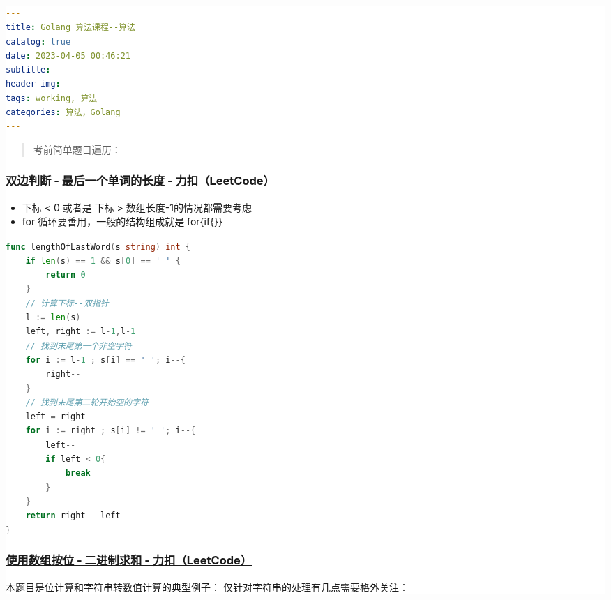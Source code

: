 ```yaml
---
title: Golang 算法课程--算法
catalog: true
date: 2023-04-05 00:46:21
subtitle:
header-img:
tags: working, 算法
categories: 算法，Golang
---
```


> 考前简单题目遍历：



### [双边判断 - 最后一个单词的长度 - 力扣（LeetCode）](https://leetcode.cn/problems/length-of-last-word/solution/shuang-bian-pan-duan-by-xing-82s-xing/)

- 下标 < 0 或者是 下标 > 数组长度-1的情况都需要考虑
- for 循环要善用，一般的结构组成就是 for{if{}}

```go
func lengthOfLastWord(s string) int {
    if len(s) == 1 && s[0] == ' ' {
        return 0
    }
    // 计算下标--双指针
    l := len(s)
    left, right := l-1,l-1
    // 找到末尾第一个非空字符
    for i := l-1 ; s[i] == ' '; i--{
        right--
    }
    // 找到末尾第二轮开始空的字符
    left = right
    for i := right ; s[i] != ' '; i--{
        left--
        if left < 0{
            break
        }
    }
    return right - left
}
```



### [使用数组按位 - 二进制求和 - 力扣（LeetCode）](https://leetcode.cn/problems/add-binary/solution/shi-yong-shu-zu-an-wei-by-xing-82s-ris9/)

本题目是位计算和字符串转数值计算的典型例子：
仅针对字符串的处理有几点需要格外关注：
